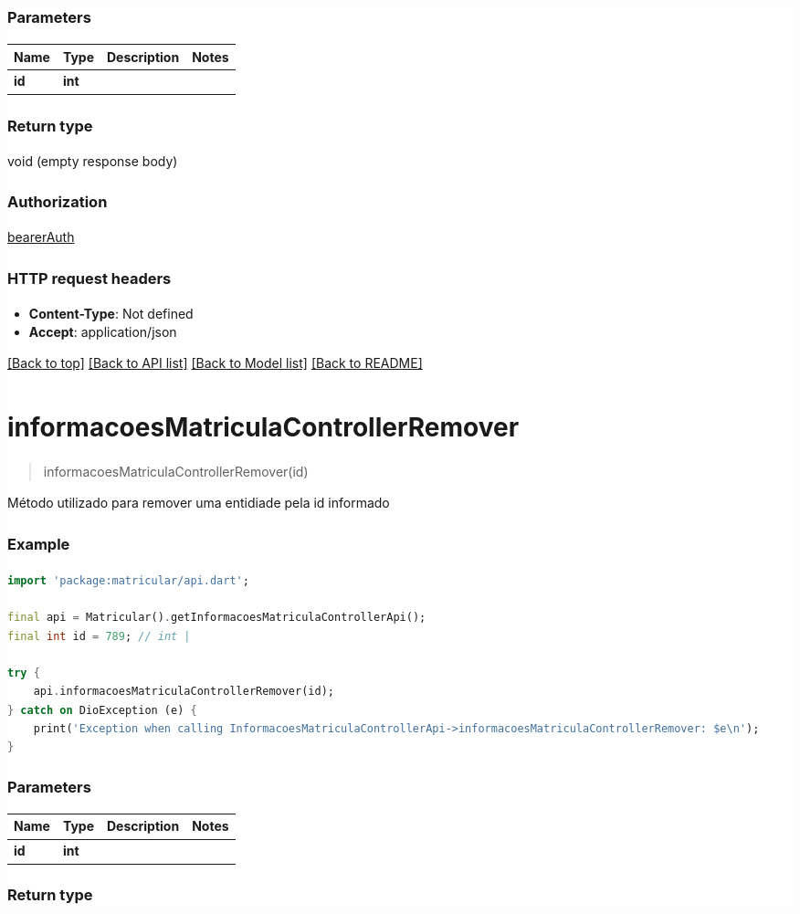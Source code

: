 
### Parameters

Name | Type | Description  | Notes
------------- | ------------- | ------------- | -------------
 **id** | **int**|  | 

### Return type

void (empty response body)

### Authorization

[bearerAuth](../README.md#bearerAuth)

### HTTP request headers

 - **Content-Type**: Not defined
 - **Accept**: application/json

[[Back to top]](#) [[Back to API list]](../README.md#documentation-for-api-endpoints) [[Back to Model list]](../README.md#documentation-for-models) [[Back to README]](../README.md)

# **informacoesMatriculaControllerRemover**
> informacoesMatriculaControllerRemover(id)



Método utilizado para remover uma entidiade pela id informado

### Example
```dart
import 'package:matricular/api.dart';

final api = Matricular().getInformacoesMatriculaControllerApi();
final int id = 789; // int | 

try {
    api.informacoesMatriculaControllerRemover(id);
} catch on DioException (e) {
    print('Exception when calling InformacoesMatriculaControllerApi->informacoesMatriculaControllerRemover: $e\n');
}
```

### Parameters

Name | Type | Description  | Notes
------------- | ------------- | ------------- | -------------
 **id** | **int**|  | 

### Return type

